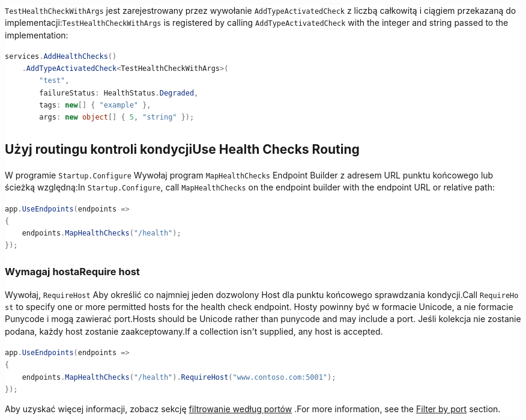 <span data-ttu-id="e0838-166">`TestHealthCheckWithArgs` jest zarejestrowany przez wywołanie `AddTypeActivatedCheck` z liczbą całkowitą i ciągiem przekazaną do implementacji:</span><span class="sxs-lookup"><span data-stu-id="e0838-166">`TestHealthCheckWithArgs` is registered by calling `AddTypeActivatedCheck` with the integer and string passed to the implementation:</span></span>

```csharp
services.AddHealthChecks()
    .AddTypeActivatedCheck<TestHealthCheckWithArgs>(
        "test", 
        failureStatus: HealthStatus.Degraded, 
        tags: new[] { "example" }, 
        args: new object[] { 5, "string" });
```

## <a name="use-health-checks-routing"></a><span data-ttu-id="e0838-167">Użyj routingu kontroli kondycji</span><span class="sxs-lookup"><span data-stu-id="e0838-167">Use Health Checks Routing</span></span>

<span data-ttu-id="e0838-168">W programie `Startup.Configure` Wywołaj program `MapHealthChecks` Endpoint Builder z adresem URL punktu końcowego lub ścieżką względną:</span><span class="sxs-lookup"><span data-stu-id="e0838-168">In `Startup.Configure`, call `MapHealthChecks` on the endpoint builder with the endpoint URL or relative path:</span></span>

```csharp
app.UseEndpoints(endpoints =>
{
    endpoints.MapHealthChecks("/health");
});
```

### <a name="require-host"></a><span data-ttu-id="e0838-169">Wymagaj hosta</span><span class="sxs-lookup"><span data-stu-id="e0838-169">Require host</span></span>

<span data-ttu-id="e0838-170">Wywołaj, `RequireHost` Aby określić co najmniej jeden dozwolony Host dla punktu końcowego sprawdzania kondycji.</span><span class="sxs-lookup"><span data-stu-id="e0838-170">Call `RequireHost` to specify one or more permitted hosts for the health check endpoint.</span></span> <span data-ttu-id="e0838-171">Hosty powinny być w formacie Unicode, a nie formacie Punycode i mogą zawierać port.</span><span class="sxs-lookup"><span data-stu-id="e0838-171">Hosts should be Unicode rather than punycode and may include a port.</span></span> <span data-ttu-id="e0838-172">Jeśli kolekcja nie zostanie podana, każdy host zostanie zaakceptowany.</span><span class="sxs-lookup"><span data-stu-id="e0838-172">If a collection isn't supplied, any host is accepted.</span></span>

```csharp
app.UseEndpoints(endpoints =>
{
    endpoints.MapHealthChecks("/health").RequireHost("www.contoso.com:5001");
});
```

<span data-ttu-id="e0838-173">Aby uzyskać więcej informacji, zobacz sekcję [filtrowanie według portów](#filter-by-port) .</span><span class="sxs-lookup"><span data-stu-id="e0838-173">For more information, see the [Filter by port](#filter-by-port) section.</span></span>
